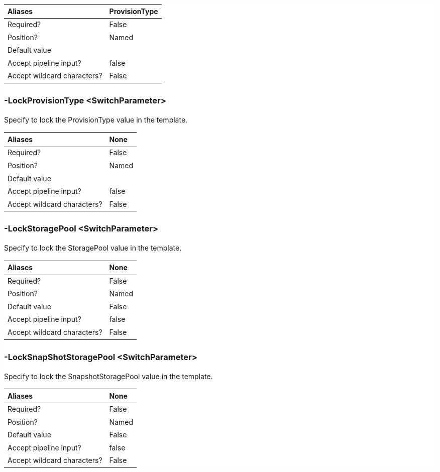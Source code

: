 | Aliases | ProvisionType |
| :--- | :--- |
| Required? | False |
| Position? | Named |
| Default value |  |
| Accept pipeline input? | false |
| Accept wildcard characters? | False |

### -LockProvisionType &lt;SwitchParameter&gt;

Specify to lock the ProvisionType value in the template.

| Aliases | None |
| :--- | :--- |
| Required? | False |
| Position? | Named |
| Default value |  |
| Accept pipeline input? | false |
| Accept wildcard characters? | False |

### -LockStoragePool &lt;SwitchParameter&gt;

Specify to lock the StoragePool value in the template.

| Aliases | None |
| :--- | :--- |
| Required? | False |
| Position? | Named |
| Default value | False |
| Accept pipeline input? | false |
| Accept wildcard characters? | False |

### -LockSnapShotStoragePool &lt;SwitchParameter&gt;

Specify to lock the SnapshotStoragePool value in the template.

| Aliases | None |
| :--- | :--- |
| Required? | False |
| Position? | Named |
| Default value | False |
| Accept pipeline input? | false |
| Accept wildcard characters? | False |
